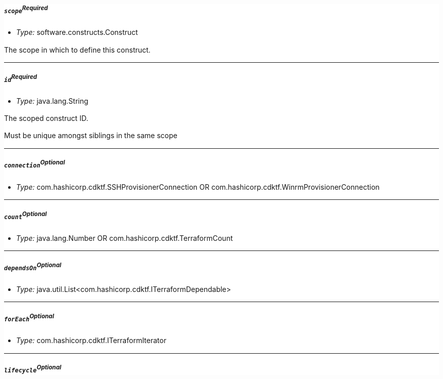 
##### `scope`<sup>Required</sup> <a name="scope" id="@cdktf/provider-cloudflare.dnsZoneTransfersAcl.DnsZoneTransfersAcl.Initializer.parameter.scope"></a>

- *Type:* software.constructs.Construct

The scope in which to define this construct.

---

##### `id`<sup>Required</sup> <a name="id" id="@cdktf/provider-cloudflare.dnsZoneTransfersAcl.DnsZoneTransfersAcl.Initializer.parameter.id"></a>

- *Type:* java.lang.String

The scoped construct ID.

Must be unique amongst siblings in the same scope

---

##### `connection`<sup>Optional</sup> <a name="connection" id="@cdktf/provider-cloudflare.dnsZoneTransfersAcl.DnsZoneTransfersAcl.Initializer.parameter.connection"></a>

- *Type:* com.hashicorp.cdktf.SSHProvisionerConnection OR com.hashicorp.cdktf.WinrmProvisionerConnection

---

##### `count`<sup>Optional</sup> <a name="count" id="@cdktf/provider-cloudflare.dnsZoneTransfersAcl.DnsZoneTransfersAcl.Initializer.parameter.count"></a>

- *Type:* java.lang.Number OR com.hashicorp.cdktf.TerraformCount

---

##### `dependsOn`<sup>Optional</sup> <a name="dependsOn" id="@cdktf/provider-cloudflare.dnsZoneTransfersAcl.DnsZoneTransfersAcl.Initializer.parameter.dependsOn"></a>

- *Type:* java.util.List<com.hashicorp.cdktf.ITerraformDependable>

---

##### `forEach`<sup>Optional</sup> <a name="forEach" id="@cdktf/provider-cloudflare.dnsZoneTransfersAcl.DnsZoneTransfersAcl.Initializer.parameter.forEach"></a>

- *Type:* com.hashicorp.cdktf.ITerraformIterator

---

##### `lifecycle`<sup>Optional</sup> <a name="lifecycle" id="@cdktf/provider-cloudflare.dnsZoneTransfersAcl.DnsZoneTransfersAcl.Initializer.parameter.lifecycle"></a>
